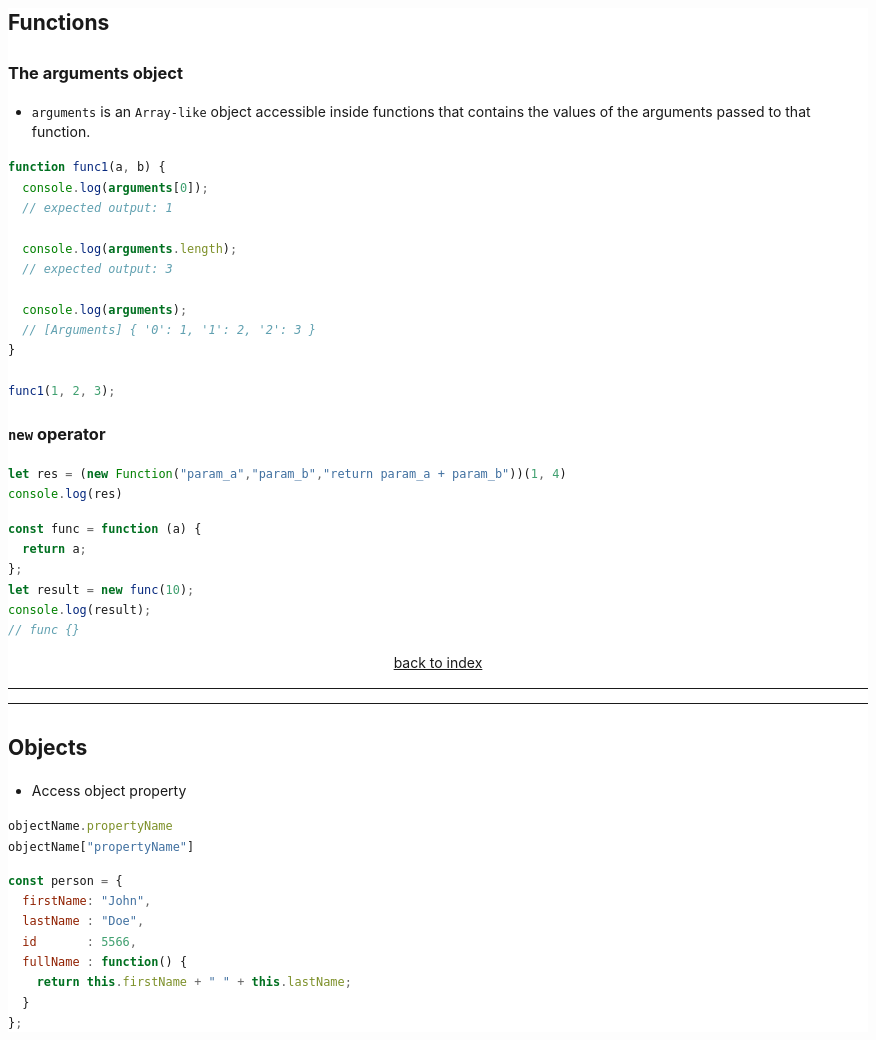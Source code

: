 ## Functions

### The arguments object

- `arguments` is an `Array-like` object accessible inside functions that contains the values of the arguments passed to that function.

```js
function func1(a, b) {
  console.log(arguments[0]);
  // expected output: 1

  console.log(arguments.length);
  // expected output: 3

  console.log(arguments);
  // [Arguments] { '0': 1, '1': 2, '2': 3 }
}

func1(1, 2, 3);
```

### `new` operator

```js
let res = (new Function("param_a","param_b","return param_a + param_b"))(1, 4)
console.log(res)
```

```js
const func = function (a) {
  return a;
};
let result = new func(10);
console.log(result);
// func {}
```

<p align="center"><a href="#index">back to index<a/></p>

---
---

## Objects

- Access object property
  
```js
objectName.propertyName
objectName["propertyName"]
```


```js
const person = {
  firstName: "John",
  lastName : "Doe",
  id       : 5566,
  fullName : function() {
    return this.firstName + " " + this.lastName;
  }
};
```


  [1]: https://towardsdatascience.com/javascript-es6-iterables-and-iterators-de18b54f4d4
  [2]: https://stackoverflow.com/questions/56990500/javascript-iterate-through-nodelist
  [3]: https://jsfiddle.net/UtmostCreator/7wp4jLon/
